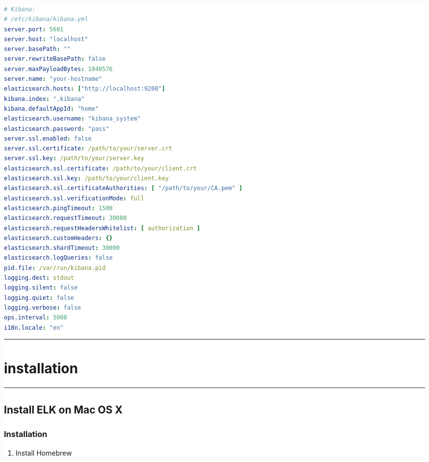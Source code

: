 

```yml
# Kibana:
# /etc/kibana/kibana.yml
server.port: 5601
server.host: "localhost"
server.basePath: ""
server.rewriteBasePath: false
server.maxPayloadBytes: 1048576
server.name: "your-hostname"
elasticsearch.hosts: ["http://localhost:9200"]
kibana.index: ".kibana"
kibana.defaultAppId: "home"
elasticsearch.username: "kibana_system"
elasticsearch.password: "pass"
server.ssl.enabled: false
server.ssl.certificate: /path/to/your/server.crt
server.ssl.key: /path/to/your/server.key
elasticsearch.ssl.certificate: /path/to/your/client.crt
elasticsearch.ssl.key: /path/to/your/client.key
elasticsearch.ssl.certificateAuthorities: [ "/path/to/your/CA.pem" ]
elasticsearch.ssl.verificationMode: full
elasticsearch.pingTimeout: 1500
elasticsearch.requestTimeout: 30000
elasticsearch.requestHeadersWhitelist: [ authorization ]
elasticsearch.customHeaders: {}
elasticsearch.shardTimeout: 30000
elasticsearch.logQueries: false
pid.file: /var/run/kibana.pid
logging.dest: stdout
logging.silent: false
logging.quiet: false
logging.verbose: false
ops.interval: 5000
i18n.locale: "en"
```


---


# installation

---


## Install ELK on Mac OS X


### Installation

1. Install Homebrew
